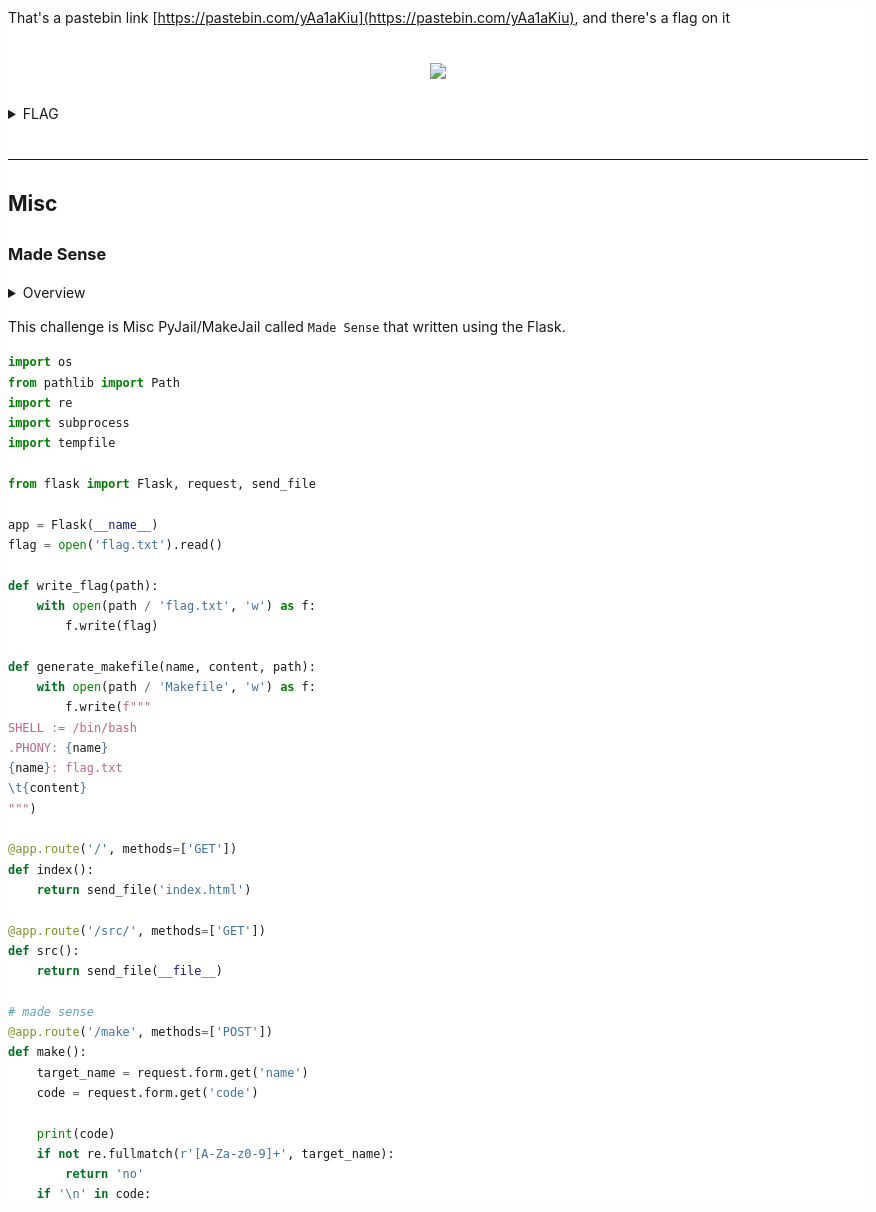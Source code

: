That's a pastebin link [https://pastebin.com/yAa1aKiu](https://pastebin.com/yAa1aKiu), and there's a flag on it

<br>
<div style="text-align:center">
<img src="https://raw.githubusercontent.com/nopedawn/CTF/main/WolvCTF24/Infiltration/pastebin-flag.png">
</div>
<br>

<details><summary>FLAG</summary></details>

<br>
<hr>

## Misc

### Made Sense

<details><summary>Overview</summary></details>

This challenge is Misc PyJail/MakeJail called `Made Sense` that written using the Flask. 

```python {title="source.py" lineNos=true lineNoStart=1}
import os
from pathlib import Path
import re
import subprocess
import tempfile

from flask import Flask, request, send_file

app = Flask(__name__)
flag = open('flag.txt').read()

def write_flag(path):
    with open(path / 'flag.txt', 'w') as f:
        f.write(flag)

def generate_makefile(name, content, path):
    with open(path / 'Makefile', 'w') as f:
        f.write(f"""
SHELL := /bin/bash
.PHONY: {name}
{name}: flag.txt
\t{content}
""")

@app.route('/', methods=['GET'])
def index():
    return send_file('index.html')

@app.route('/src/', methods=['GET'])
def src():
    return send_file(__file__)

# made sense
@app.route('/make', methods=['POST'])
def make():
    target_name = request.form.get('name')
    code = request.form.get('code')

    print(code)
    if not re.fullmatch(r'[A-Za-z0-9]+', target_name):
        return 'no'
    if '\n' in code:
```